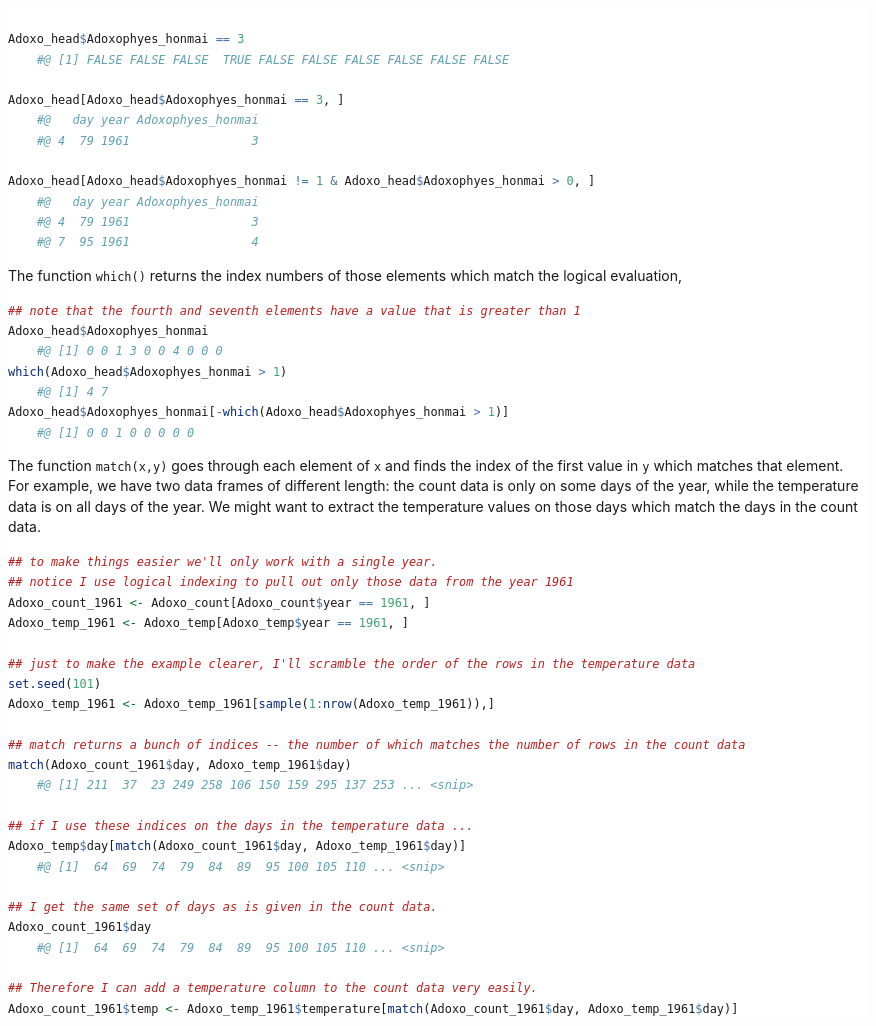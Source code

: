 ```r

Adoxo_head$Adoxophyes_honmai == 3
	#@ [1] FALSE FALSE FALSE  TRUE FALSE FALSE FALSE FALSE FALSE FALSE

Adoxo_head[Adoxo_head$Adoxophyes_honmai == 3, ]
	#@   day year Adoxophyes_honmai
	#@ 4  79 1961                 3

Adoxo_head[Adoxo_head$Adoxophyes_honmai != 1 & Adoxo_head$Adoxophyes_honmai > 0, ]
	#@   day year Adoxophyes_honmai
	#@ 4  79 1961                 3
	#@ 7  95 1961                 4
```

The function `which()` returns the index numbers of those elements which match the logical evaluation,
```r
## note that the fourth and seventh elements have a value that is greater than 1
Adoxo_head$Adoxophyes_honmai
	#@ [1] 0 0 1 3 0 0 4 0 0 0
which(Adoxo_head$Adoxophyes_honmai > 1)
	#@ [1] 4 7
Adoxo_head$Adoxophyes_honmai[-which(Adoxo_head$Adoxophyes_honmai > 1)]
	#@ [1] 0 0 1 0 0 0 0 0
```

The function `match(x,y)` goes through each element of `x` and finds the index of the first value in `y` which matches that element. For example, we have two data frames of different length: the count data is only on some days of the year, while the temperature data is on all days of the year. We might want to extract the temperature values on those days which match the days in the count data.
```r
## to make things easier we'll only work with a single year.
## notice I use logical indexing to pull out only those data from the year 1961
Adoxo_count_1961 <- Adoxo_count[Adoxo_count$year == 1961, ]
Adoxo_temp_1961 <- Adoxo_temp[Adoxo_temp$year == 1961, ]

## just to make the example clearer, I'll scramble the order of the rows in the temperature data
set.seed(101)
Adoxo_temp_1961 <- Adoxo_temp_1961[sample(1:nrow(Adoxo_temp_1961)),]

## match returns a bunch of indices -- the number of which matches the number of rows in the count data
match(Adoxo_count_1961$day, Adoxo_temp_1961$day)
	#@ [1] 211  37  23 249 258 106 150 159 295 137 253 ... <snip>

## if I use these indices on the days in the temperature data ...
Adoxo_temp$day[match(Adoxo_count_1961$day, Adoxo_temp_1961$day)]
	#@ [1]  64  69  74  79  84  89  95 100 105 110 ... <snip>

## I get the same set of days as is given in the count data.
Adoxo_count_1961$day
	#@ [1]  64  69  74  79  84  89  95 100 105 110 ... <snip>
	
## Therefore I can add a temperature column to the count data very easily.
Adoxo_count_1961$temp <- Adoxo_temp_1961$temperature[match(Adoxo_count_1961$day, Adoxo_temp_1961$day)]
```
